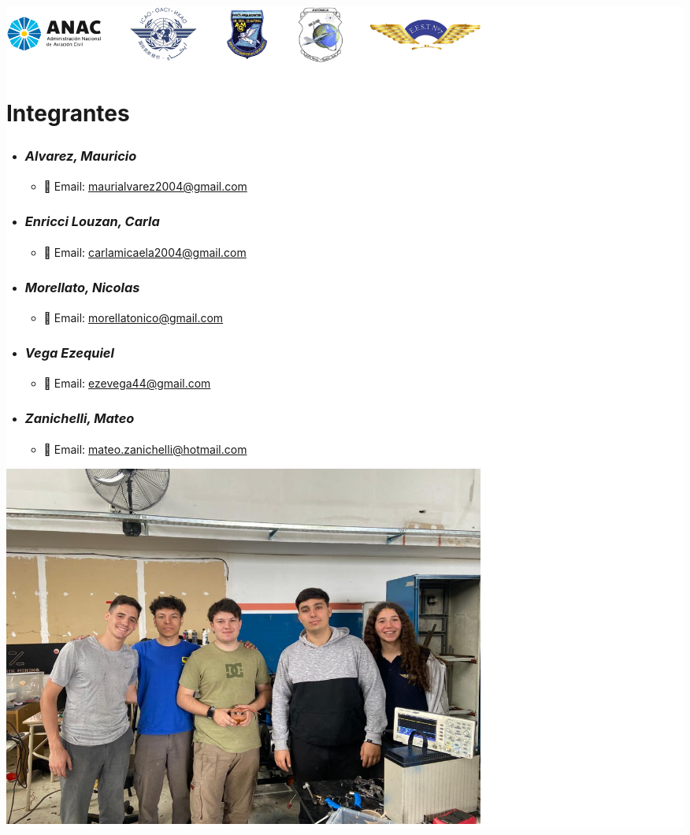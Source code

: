 <img src= "imagenes/impa.png" width="70%">

# Integrantes

* ###  *Alvarez, Mauricio*
    *    📧 Email: [maurialvarez2004@gmail.com](mailto:maurialvarez2004@gmail.com)         

* ### *Enricci Louzan, Carla*
    *    📧 Email: [carlamicaela2004@gmail.com](mailto:carlamicaela2004@gmail.com)

* ###  *Morellato, Nicolas*
    *    📧 Email: [morellatonico@gmail.com](mailto:morellatonico@gmail.com)

* ### *Vega Ezequiel*
    *    📧 Email: [ezevega44@gmail.com](mailto:ezevega44@gmail.com)

* ### *Zanichelli, Mateo*
    *  📧 Email: [mateo.zanichelli@hotmail.com](mailto:mateo.zanichelli@hotmail.com)

<img src= "imagenes/foto_grupal.jpeg" width="70%">
